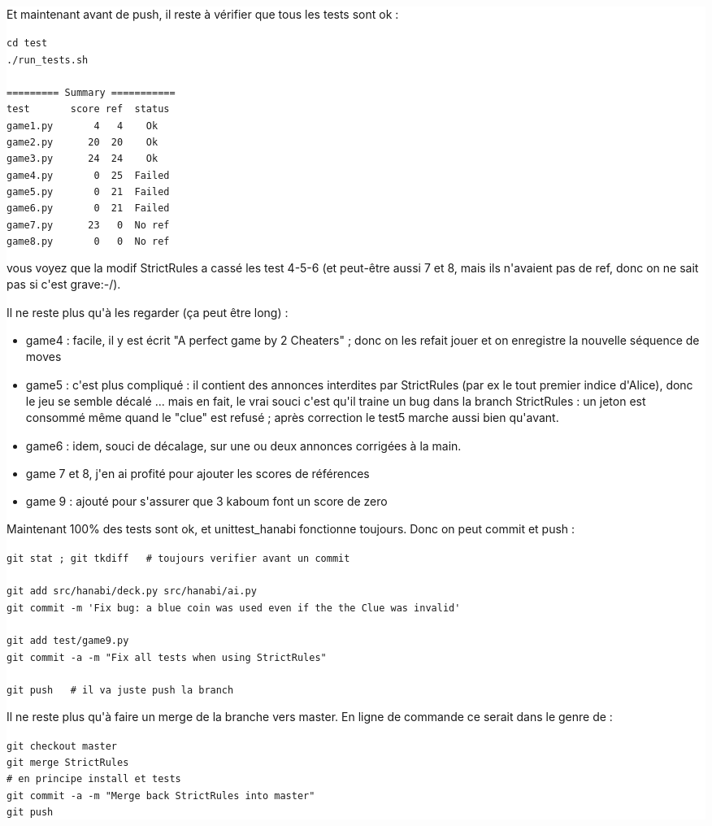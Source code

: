

Et maintenant avant de push, il reste à vérifier que tous les tests sont ok : 

    cd test
    ./run_tests.sh
    
    ========= Summary ===========
    test       score ref  status
    game1.py       4   4    Ok    
    game2.py      20  20    Ok    
    game3.py      24  24    Ok    
    game4.py       0  25  Failed  
    game5.py       0  21  Failed  
    game6.py       0  21  Failed  
    game7.py      23   0  No ref  
    game8.py       0   0  No ref  

vous voyez que la modif StrictRules a cassé les test 4-5-6 (et peut-être aussi 7 et 8, mais ils n'avaient pas de ref, donc on ne sait pas si c'est grave:-/). 

Il ne reste plus qu'à les regarder (ça peut être long) :
- game4 : facile, il y est écrit "A perfect game by 2 Cheaters" ; donc on les refait jouer et on enregistre la nouvelle séquence de moves

- game5 : c'est plus compliqué : il contient des annonces interdites par StrictRules (par ex le tout premier indice d'Alice), donc le jeu se semble décalé ... mais en fait, le vrai souci c'est qu'il traine un bug dans la branch StrictRules : un jeton est consommé même quand le "clue" est refusé ; après correction le test5 marche aussi bien qu'avant.

- game6 : idem, souci de décalage, sur une ou deux annonces corrigées à la main.

- game 7 et 8, j'en ai profité pour ajouter les scores de références

- game 9 : ajouté pour s'assurer que 3 kaboum font un score de zero


Maintenant 100% des tests sont ok, et unittest_hanabi fonctionne toujours. Donc on peut commit et push :

    git stat ; git tkdiff   # toujours verifier avant un commit

    git add src/hanabi/deck.py src/hanabi/ai.py
    git commit -m 'Fix bug: a blue coin was used even if the the Clue was invalid'

    git add test/game9.py
    git commit -a -m "Fix all tests when using StrictRules"
    
    git push   # il va juste push la branch


Il ne reste plus qu'à faire un merge de la branche vers master.
En ligne de commande ce serait dans le genre de :

    git checkout master
    git merge StrictRules
    # en principe install et tests
    git commit -a -m "Merge back StrictRules into master"
    git push

